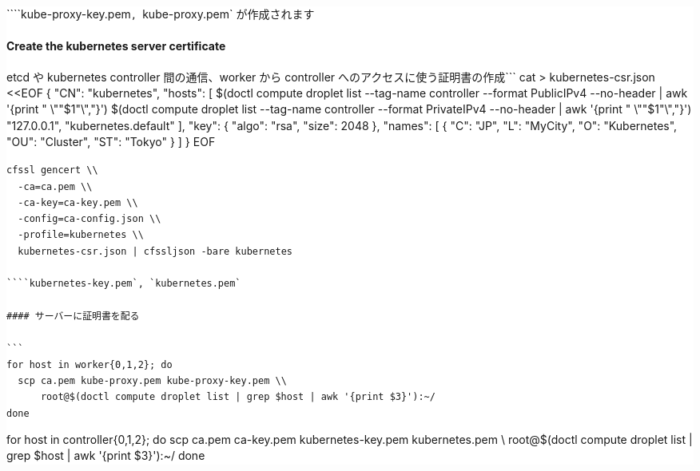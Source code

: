 ````kube-proxy-key.pem`, `kube-proxy.pem` が作成されます

#### Create the kubernetes server certificate

etcd や kubernetes controller 間の通信、worker から controller へのアクセスに使う証明書の作成```
cat > kubernetes-csr.json <<EOF
{
  "CN": "kubernetes",
  "hosts": \[
$(doctl compute droplet list --tag-name controller --format PublicIPv4 --no-header | awk '{print "    \\""$1"\\","}')
$(doctl compute droplet list --tag-name controller --format PrivateIPv4 --no-header | awk '{print "    \\""$1"\\","}')
    "127.0.0.1",
    "kubernetes.default"
  \],
  "key": {
    "algo": "rsa",
    "size": 2048
  },
  "names": \[
    {
      "C": "JP",
      "L": "MyCity",
      "O": "Kubernetes",
      "OU": "Cluster",
      "ST": "Tokyo"
    }
  \]
}
EOF

``````
cfssl gencert \\
  -ca=ca.pem \\
  -ca-key=ca-key.pem \\
  -config=ca-config.json \\
  -profile=kubernetes \\
  kubernetes-csr.json | cfssljson -bare kubernetes

````kubernetes-key.pem`, `kubernetes.pem`

#### サーバーに証明書を配る

```
for host in worker{0,1,2}; do
  scp ca.pem kube-proxy.pem kube-proxy-key.pem \\
      root@$(doctl compute droplet list | grep $host | awk '{print $3}'):~/
done

``````
for host in controller{0,1,2}; do
  scp ca.pem ca-key.pem kubernetes-key.pem kubernetes.pem \\
      root@$(doctl compute droplet list | grep $host | awk '{print $3}'):~/
done
